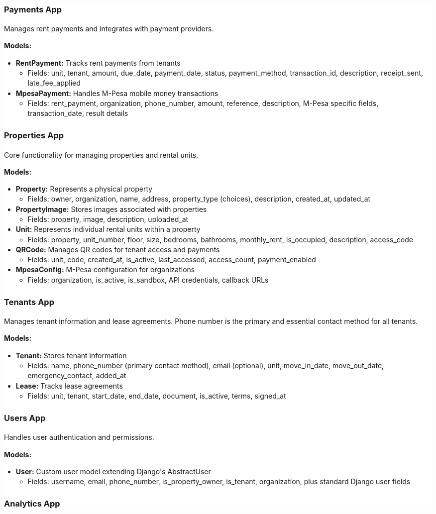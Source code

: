 ### Payments App

Manages rent payments and integrates with payment providers.

**Models:**
- **RentPayment:** Tracks rent payments from tenants
  - Fields: unit, tenant, amount, due_date, payment_date, status, payment_method, transaction_id, description, receipt_sent, late_fee_applied
- **MpesaPayment:** Handles M-Pesa mobile money transactions
  - Fields: rent_payment, organization, phone_number, amount, reference, description, M-Pesa specific fields, transaction_date, result details

### Properties App

Core functionality for managing properties and rental units.

**Models:**
- **Property:** Represents a physical property
  - Fields: owner, organization, name, address, property_type (choices), description, created_at, updated_at
- **PropertyImage:** Stores images associated with properties
  - Fields: property, image, description, uploaded_at
- **Unit:** Represents individual rental units within a property
  - Fields: property, unit_number, floor, size, bedrooms, bathrooms, monthly_rent, is_occupied, description, access_code
- **QRCode:** Manages QR codes for tenant access and payments
  - Fields: unit, code, created_at, is_active, last_accessed, access_count, payment_enabled
- **MpesaConfig:** M-Pesa configuration for organizations
  - Fields: organization, is_active, is_sandbox, API credentials, callback URLs

### Tenants App

Manages tenant information and lease agreements. Phone number is the primary and essential contact method for all tenants.

**Models:**
- **Tenant:** Stores tenant information
  - Fields: name, phone_number (primary contact method), email (optional), unit, move_in_date, move_out_date, emergency_contact, added_at
- **Lease:** Tracks lease agreements
  - Fields: unit, tenant, start_date, end_date, document, is_active, terms, signed_at

### Users App

Handles user authentication and permissions.

**Models:**
- **User:** Custom user model extending Django's AbstractUser
  - Fields: username, email, phone_number, is_property_owner, is_tenant, organization, plus standard Django user fields

### Analytics App
